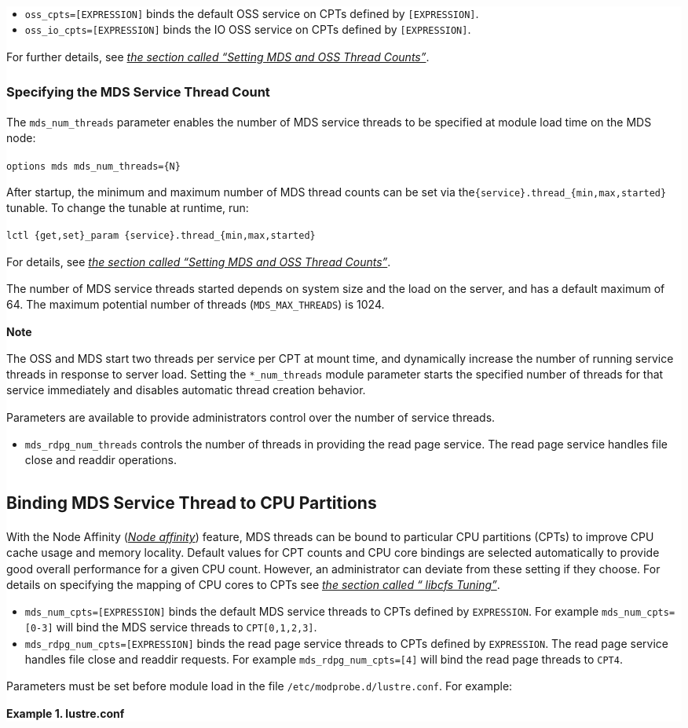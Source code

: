- `oss_cpts=[EXPRESSION]` binds the default OSS service on CPTs defined by `[EXPRESSION]`.
- `oss_io_cpts=[EXPRESSION]` binds the IO OSS service on CPTs defined by `[EXPRESSION]`.

For further details, see [*the section called “Setting MDS and OSS Thread Counts”*](06.02-Lustre%20Parameters.md#setting-mds-and-oss-thread-counts).

### Specifying the MDS Service Thread Count

The `mds_num_threads` parameter enables the number of MDS service threads to be specified at module load time on the MDS node:

```
options mds mds_num_threads={N}
```

After startup, the minimum and maximum number of MDS thread counts can be set via the`{service}.thread_{min,max,started}` tunable. To change the tunable at runtime, run:

```
lctl {get,set}_param {service}.thread_{min,max,started}
```

For details, see [*the section called “Setting MDS and OSS Thread Counts”*](06.02-Lustre%20Parameters.md#setting-mds-and-oss-thread-counts).

The number of MDS service threads started depends on system size and the load on the server, and has a default maximum of 64. The maximum potential number of threads (`MDS_MAX_THREADS`) is 1024.

**Note**

The OSS and MDS start two threads per service per CPT at mount time, and dynamically increase the number of running service threads in response to server load. Setting the `*_num_threads` module parameter starts the specified number of threads for that service immediately and disables automatic thread creation behavior.

Parameters are available to provide administrators control over the number of service threads.

- `mds_rdpg_num_threads` controls the number of threads in providing the read page service. The read page service handles file close and readdir operations.

## Binding MDS Service Thread to CPU Partitions

With the Node Affinity ([*Node affinity*](07-Glossary.md#n)) feature, MDS threads can be bound to particular CPU partitions (CPTs) to improve CPU cache usage and memory locality. Default values for CPT counts and CPU core bindings are selected automatically to provide good overall performance for a given CPU count. However, an administrator can deviate from these setting if they choose. For details on specifying the mapping of CPU cores to CPTs see [*the section called “ libcfs Tuning”*](#libcfs-tuning).

- `mds_num_cpts=[EXPRESSION]` binds the default MDS service threads to CPTs defined by `EXPRESSION`. For example `mds_num_cpts=[0-3]` will bind the MDS service threads to `CPT[0,1,2,3]`.
- `mds_rdpg_num_cpts=[EXPRESSION]` binds the read page service threads to CPTs defined by `EXPRESSION`. The read page service handles file close and readdir requests. For example `mds_rdpg_num_cpts=[4]` will bind the read page threads to `CPT4`.

Parameters must be set before module load in the file `/etc/modprobe.d/lustre.conf`. For example:

**Example 1. lustre.conf**
